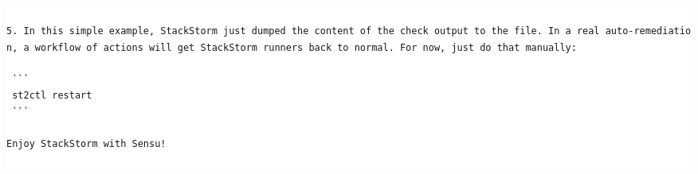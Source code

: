    ```

5. In this simple example, StackStorm just dumped the content of the check output to the file. In a real auto-remediation, a workflow of actions will get StackStorm runners back to normal. For now, just do that manually:

    ```
    st2ctl restart
    ```

Enjoy StackStorm with Sensu!

